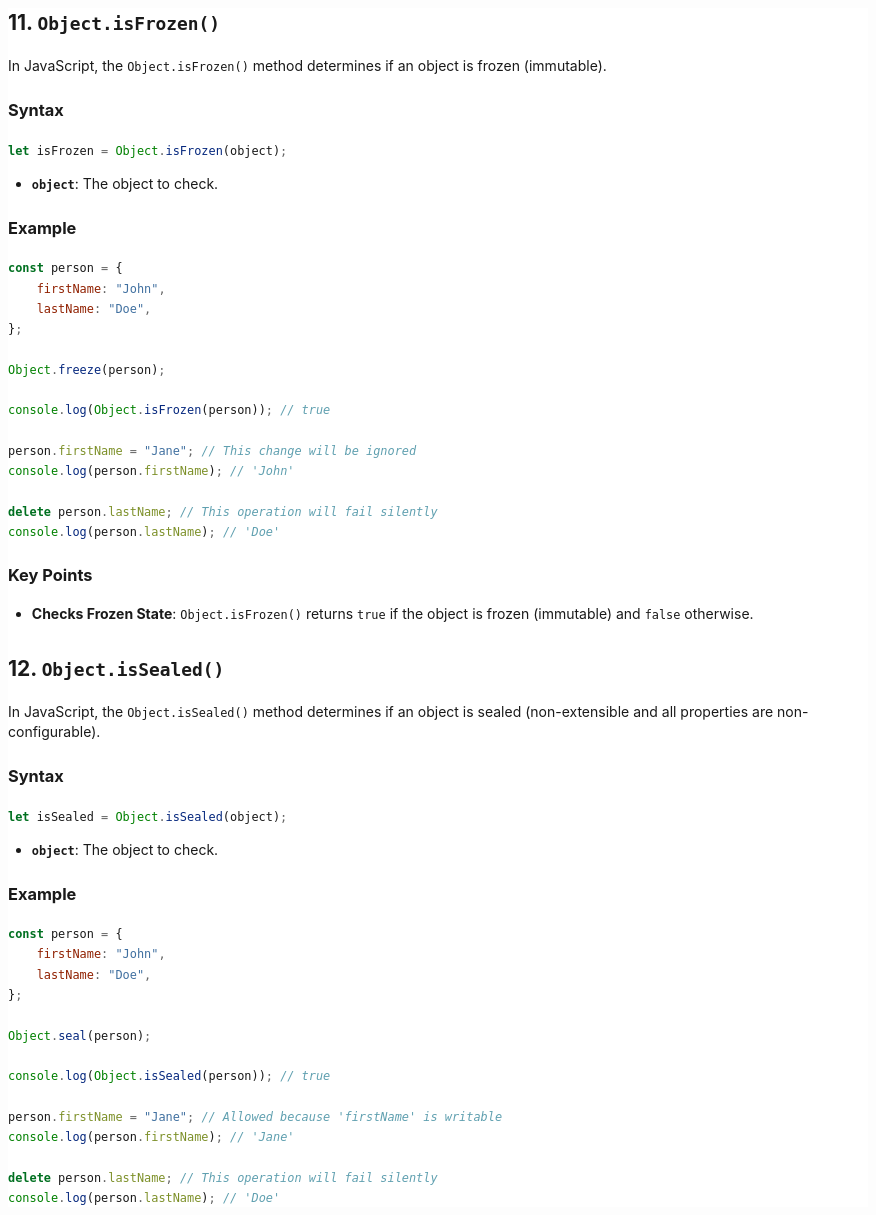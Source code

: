 ## 11. `Object.isFrozen()`

In JavaScript, the `Object.isFrozen()` method determines if an object is frozen (immutable).

### Syntax

```javascript
let isFrozen = Object.isFrozen(object);
```

-   **`object`**: The object to check.

### Example

```javascript
const person = {
    firstName: "John",
    lastName: "Doe",
};

Object.freeze(person);

console.log(Object.isFrozen(person)); // true

person.firstName = "Jane"; // This change will be ignored
console.log(person.firstName); // 'John'

delete person.lastName; // This operation will fail silently
console.log(person.lastName); // 'Doe'
```

### Key Points

-   **Checks Frozen State**: `Object.isFrozen()` returns `true` if the object is frozen (immutable) and `false` otherwise.

## 12. `Object.isSealed()`

In JavaScript, the `Object.isSealed()` method determines if an object is sealed (non-extensible and all properties are non-configurable).

### Syntax

```javascript
let isSealed = Object.isSealed(object);
```

-   **`object`**: The object to check.

### Example

```javascript
const person = {
    firstName: "John",
    lastName: "Doe",
};

Object.seal(person);

console.log(Object.isSealed(person)); // true

person.firstName = "Jane"; // Allowed because 'firstName' is writable
console.log(person.firstName); // 'Jane'

delete person.lastName; // This operation will fail silently
console.log(person.lastName); // 'Doe'
```